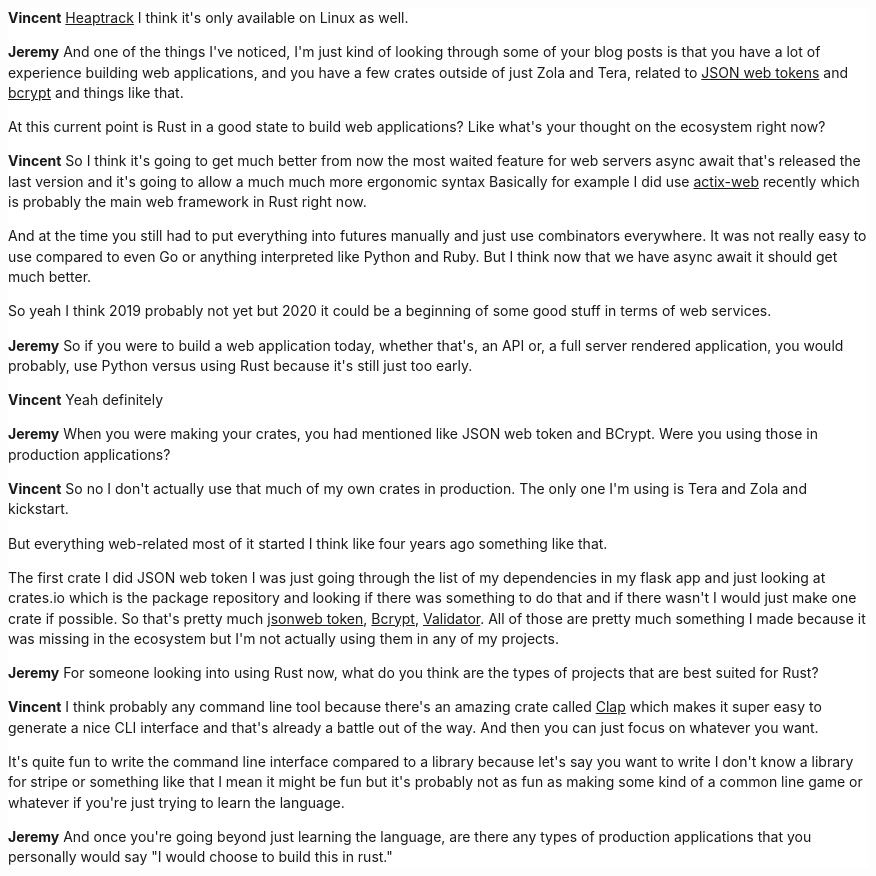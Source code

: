 **Vincent** [Heaptrack](https://github.com/KDE/heaptrack) I think it's only available on Linux as well.

**Jeremy** And one of the things I've noticed, I'm just kind of looking through some of your blog posts is that you have a lot of experience building web applications, and you have a few crates outside of just Zola and Tera, related to [JSON web tokens](https://github.com/Keats/jsonwebtoken) and [bcrypt](https://github.com/Keats/rust-bcrypt) and things like that. 

At this current point is Rust in a good state to build web applications? Like what's your thought on the ecosystem right now?

**Vincent** So I think it's going to get much better from now the most waited feature for web servers async await that's released the last version and it's going to allow a much much more ergonomic syntax Basically for example I did use [actix-web](https://actix.rs/) recently which is probably the main web framework in Rust right now. 

And at the time you still had to put everything into futures manually and just use combinators everywhere. It was not really easy to use compared to even Go or anything interpreted like Python and Ruby. But I think now that we have async await it should get much better. 

So yeah I think 2019 probably not yet but 2020 it could be a beginning of some good stuff in terms of web services.

**Jeremy** So if you were to build a web application today, whether that's, an API or, a full server rendered application, you would probably, use Python versus using Rust because it's still just too early. 

**Vincent** Yeah definitely 

**Jeremy** When you were making your crates, you had mentioned like JSON web token and BCrypt. Were you using those in production applications? 

**Vincent** So no I don't actually use that much of my own crates in production. The only one I'm using is Tera and Zola and kickstart. 

But everything web-related most of it started I think like four years ago something like that. 

The first crate I did JSON web token I was just going through the list of my dependencies in my flask app and just looking at crates.io which is the package repository and looking if there was something to do that and if there wasn't I would just make one crate if possible. So that's pretty much [jsonweb token](https://github.com/Keats/jsonwebtoken), [Bcrypt](https://github.com/Keats/rust-bcrypt), [Validator](https://github.com/Keats/validator). All of those are pretty much something I made because it was missing in the ecosystem but I'm not actually using them in any of my projects.

**Jeremy** For someone looking into using Rust now, what do you think are the types of projects that are best suited for Rust?

**Vincent** I think probably any command line tool because there's an amazing crate called [Clap](https://github.com/clap-rs/clap) which makes it super easy to generate a nice CLI interface and that's already a battle out of the way. And then you can just focus on whatever you want. 

It's quite fun to write the command line interface compared to a library because let's say you want to write I don't know a library for stripe or something like that I mean it might be fun but it's probably not as fun as making some kind of a common line game or whatever if you're just trying to learn the language.

**Jeremy** And once you're going beyond just learning the language, are there any types of production applications that you personally would say "I would choose to build this in rust." 

